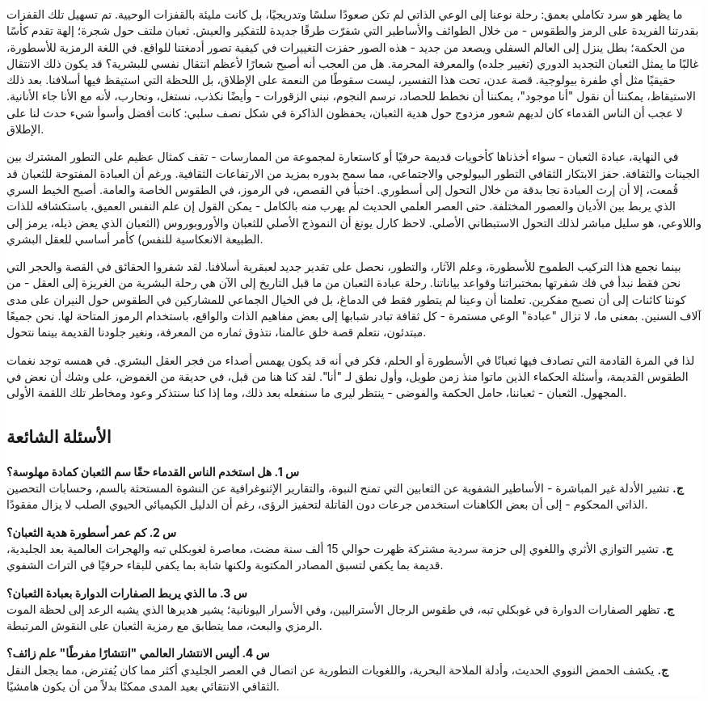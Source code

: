 ما يظهر هو سرد تكاملي بعمق: رحلة نوعنا إلى الوعي الذاتي لم تكن صعودًا سلسًا وتدريجيًا، بل كانت مليئة بالقفزات الوحيية. تم تسهيل تلك القفزات بقدرتنا الفريدة على الرمز والطقوس - من خلال الطوائف والأساطير التي شفرّت طرقًا جديدة للتفكير والعيش. ثعبان ملتف حول شجرة؛ إلهة تقدم كأسًا من الحكمة؛ بطل ينزل إلى العالم السفلي ويصعد من جديد - هذه الصور حفزت التغييرات في كيفية تصور أدمغتنا للواقع. في اللغة الرمزية للأسطورة، غالبًا ما يمثل الثعبان التجديد الدوري (تغيير جلده) والمعرفة المحرمة. هل من العجب أنه أصبح شعارًا لأعظم انتقال نفسي للبشرية؟ قد يكون ذلك الانتقال حقيقيًا مثل أي طفرة بيولوجية. قصة عدن، تحت هذا التفسير، ليست سقوطًا من النعمة على الإطلاق، بل اللحظة التي استيقظ فيها أسلافنا. بعد ذلك الاستيقاظ، يمكننا أن نقول "أنا موجود"، يمكننا أن نخطط للحصاد، نرسم النجوم، نبني الزقورات - وأيضًا نكذب، نستغل، ونحارب، لأنه مع الأنا جاء الأنانية. لا عجب أن الناس القدماء كان لديهم شعور مزدوج حول هدية الثعبان، يحفظون الذاكرة في شكل نصف سلبي: كانت أفضل وأسوأ شيء حدث لنا على الإطلاق.

في النهاية، عبادة الثعبان - سواء أخذناها كأخويات قديمة حرفيًا أو كاستعارة لمجموعة من الممارسات - تقف كمثال عظيم على التطور المشترك بين الجينات والثقافة. حفز الابتكار الثقافي التطور البيولوجي والاجتماعي، مما سمح بدوره بمزيد من الارتفاعات الثقافية. ورغم أن العبادة المفتوحة للثعبان قد قُمعت، إلا أن إرث العبادة نجا بدقة من خلال التحول إلى أسطوري. اختبأ في القصص، في الرموز، في الطقوس الخاصة والعامة. أصبح الخيط السري الذي يربط بين الأديان والعصور المختلفة. حتى العصر العلمي الحديث لم يهرب منه بالكامل - يمكن القول إن علم النفس العميق، باستكشافه للذات واللاوعي، هو سليل مباشر لذلك التحول الاستبطاني الأصلي. لاحظ كارل يونغ أن النموذج الأصلي للثعبان والأوروبوروس (الثعبان الذي يعض ذيله، يرمز إلى الطبيعة الانعكاسية للنفس) كأمر أساسي للعقل البشري.

بينما نجمع هذا التركيب الطموح للأسطورة، وعلم الآثار، والتطور، نحصل على تقدير جديد لعبقرية أسلافنا. لقد شفروا الحقائق في القصة والحجر التي نحن فقط نبدأ في فك شفرتها بمختبراتنا وقواعد بياناتنا. رحلة عبادة الثعبان من ما قبل التاريخ إلى الآن هي رحلة البشرية من الغريزة إلى العقل - من كوننا كائنات إلى أن نصبح مفكرين. تعلمنا أن وعينا لم يتطور فقط في الدماغ، بل في الخيال الجماعي للمشاركين في الطقوس حول النيران على مدى آلاف السنين. بمعنى ما، لا تزال "عبادة" الوعي مستمرة - كل ثقافة تبادر شبابها إلى بعض مفاهيم الذات والواقع، باستخدام الرموز المتاحة لها. نحن جميعًا مبتدئون، نتعلم قصة خلق عالمنا، نتذوق ثماره من المعرفة، ونغير جلودنا القديمة بينما نتحول.

لذا في المرة القادمة التي تصادف فيها ثعبانًا في الأسطورة أو الحلم، فكر في أنه قد يكون يهمس أصداء من فجر العقل البشري. في همسه توجد نغمات الطقوس القديمة، وأسئلة الحكماء الذين ماتوا منذ زمن طويل، وأول نطق لـ "أنا". لقد كنا هنا من قبل، في حديقة من الغموض، على وشك أن نعض في المجهول. الثعبان - ثعباننا، حامل الحكمة والفوضى - ينتظر ليرى ما سنفعله بعد ذلك، وما إذا كنا سنتذكر وعود ومخاطر تلك اللقمة الأولى.

## الأسئلة الشائعة 

**س 1. هل استخدم الناس القدماء حقًا سم الثعبان كمادة مهلوسة؟**  
**ج.** تشير الأدلة غير المباشرة - الأساطير الشفوية عن الثعابين التي تمنح النبوة، والتقارير الإثنوغرافية عن النشوة المستحثة بالسم، وحسابات التحصين الذاتي المحكوم - إلى أن بعض الكاهنات استخدمن جرعات دون القاتلة لتحفيز الرؤى، رغم أن الدليل الكيميائي الحيوي الصلب لا يزال مفقودًا.

**س 2. كم عمر أسطورة هدية الثعبان؟**  
**ج.** تشير التوازي الأثري واللغوي إلى حزمة سردية مشتركة ظهرت حوالي 15 ألف سنة مضت، معاصرة لغوبكلي تبه والهجرات العالمية بعد الجليدية، قديمة بما يكفي لتسبق المصادر المكتوبة ولكنها شابة بما يكفي للبقاء حرفيًا في التراث الشفوي.

**س 3. ما الذي يربط الصفارات الدوارة بعبادة الثعبان؟**  
**ج.** تظهر الصفارات الدوارة في غوبكلي تبه، في طقوس الرجال الأستراليين، وفي الأسرار اليونانية؛ يشير هديرها الذي يشبه الرعد إلى لحظة الموت الرمزي والبعث، مما يتطابق مع رمزية الثعبان على النقوش المرتبطة.

**س 4. أليس الانتشار العالمي "انتشارًا مفرطًا" علم زائف؟**  
**ج.** يكشف الحمض النووي الحديث، وأدلة الملاحة البحرية، واللغويات التطورية عن اتصال في العصر الجليدي أكثر مما كان يُفترض، مما يجعل النقل الثقافي الانتقائي بعيد المدى ممكنًا بدلاً من أن يكون هامشيًا.
